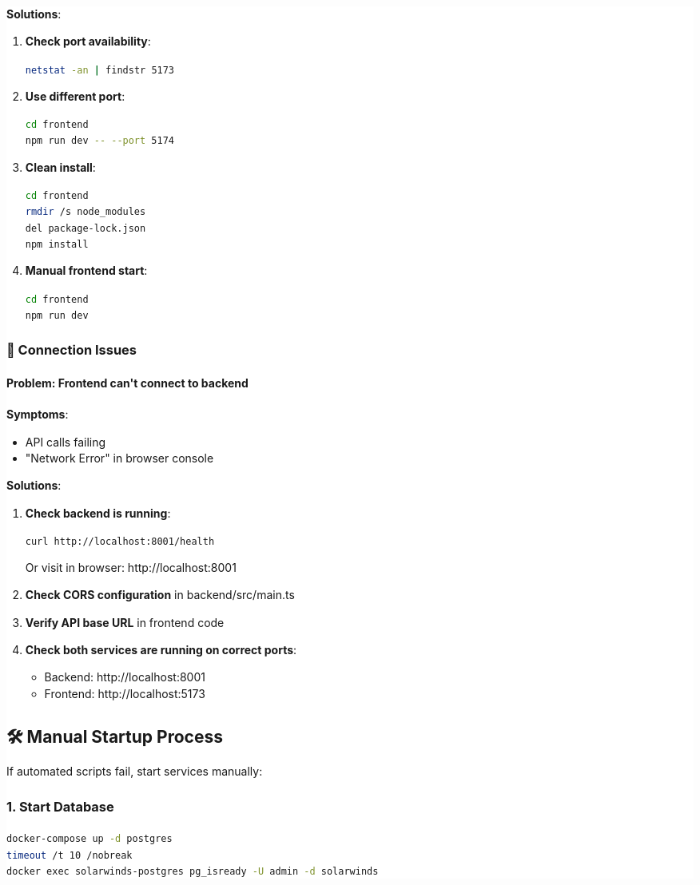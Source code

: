 **Solutions**:
1. **Check port availability**:
   ```bash
   netstat -an | findstr 5173
   ```

2. **Use different port**:
   ```bash
   cd frontend
   npm run dev -- --port 5174
   ```

3. **Clean install**:
   ```bash
   cd frontend
   rmdir /s node_modules
   del package-lock.json
   npm install
   ```

4. **Manual frontend start**:
   ```bash
   cd frontend
   npm run dev
   ```

### 🔗 Connection Issues

#### Problem: Frontend can't connect to backend
**Symptoms**:
- API calls failing
- "Network Error" in browser console

**Solutions**:
1. **Check backend is running**:
   ```bash
   curl http://localhost:8001/health
   ```
   Or visit in browser: http://localhost:8001

2. **Check CORS configuration** in backend/src/main.ts

3. **Verify API base URL** in frontend code

4. **Check both services are running on correct ports**:
   - Backend: http://localhost:8001
   - Frontend: http://localhost:5173

## 🛠️ Manual Startup Process

If automated scripts fail, start services manually:

### 1. Start Database
```bash
docker-compose up -d postgres
timeout /t 10 /nobreak
docker exec solarwinds-postgres pg_isready -U admin -d solarwinds
```
